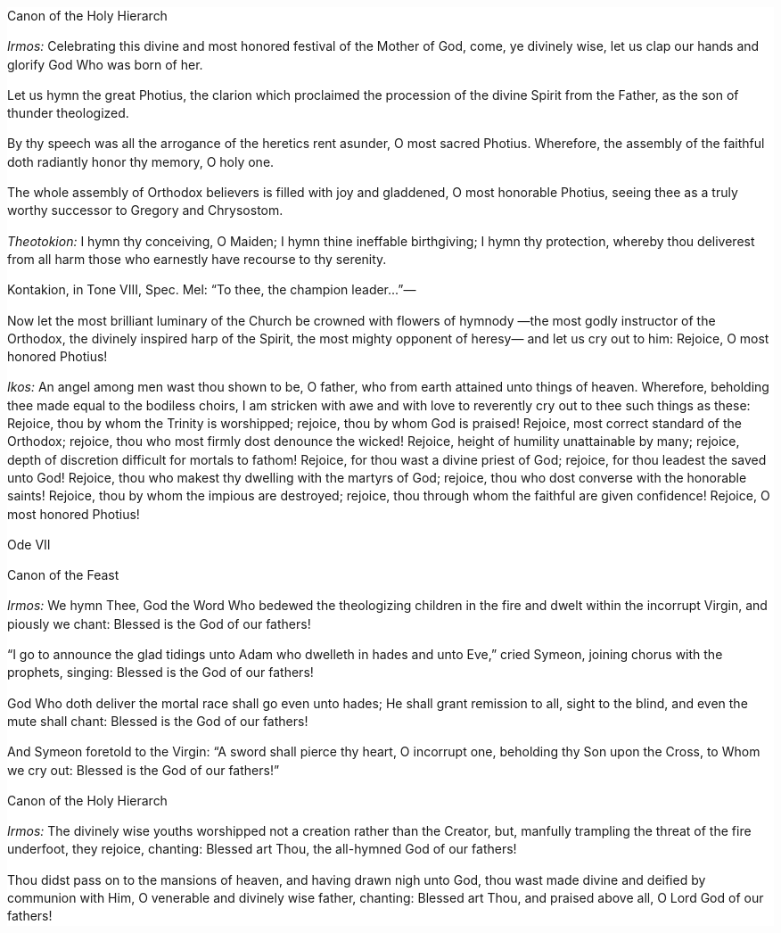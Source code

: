 Canon of the Holy Hierarch

*Irmos:* Celebrating this divine and most honored festival of the Mother of God, come, ye divinely wise, let us clap our hands and glorify God Who was born of her.

Let us hymn the great Photius, the clarion which proclaimed the procession of the divine Spirit from the Father, as the son of thunder theologized.

By thy speech was all the arrogance of the heretics rent asunder, O most sacred Photius. Wherefore, the assembly of the faithful doth radiantly honor thy memory, O holy one.

The whole assembly of Orthodox believers is filled with joy and gladdened, O most honorable Photius, seeing thee as a truly worthy successor to Gregory and Chrysostom.

*Theotokion:* I hymn thy conceiving, O Maiden; I hymn thine ineffable birthgiving; I hymn thy protection, whereby thou deliverest from all harm those who earnestly have recourse to thy serenity.

Kontakion, in Tone VIII, Spec. Mel: “To thee, the champion leader...”—

Now let the most brilliant luminary of the Church be crowned with flowers of hymnody —the most godly instructor of the Orthodox, the divinely inspired harp of the Spirit, the most mighty opponent of heresy— and let us cry out to him: Rejoice, O most honored Photius!

*Ikos:* An angel among men wast thou shown to be, O father, who from earth attained unto things of heaven. Wherefore, beholding thee made equal to the bodiless choirs, I am stricken with awe and with love to reverently cry out to thee such things as these: Rejoice, thou by whom the Trinity is worshipped; rejoice, thou by whom God is praised! Rejoice, most correct standard of the Orthodox; rejoice, thou who most firmly dost denounce the wicked! Rejoice, height of humility unattainable by many; rejoice, depth of discretion difficult for mortals to fathom! Rejoice, for thou wast a divine priest of God; rejoice, for thou leadest the saved unto God! Rejoice, thou who makest thy dwelling with the martyrs of God; rejoice, thou who dost converse with the honorable saints! Rejoice, thou by whom the impious are destroyed; rejoice, thou through whom the faithful are given confidence! Rejoice, O most honored Photius!

Ode VII

Canon of the Feast

*Irmos:* We hymn Thee, God the Word Who bedewed the theologizing children in the fire and dwelt within the incorrupt Virgin, and piously we chant: Blessed is the God of our fathers!

“I go to announce the glad tidings unto Adam who dwelleth in hades and unto Eve,” cried Symeon, joining chorus with the prophets, singing: Blessed is the God of our fathers!

God Who doth deliver the mortal race shall go even unto hades; He shall grant remission to all, sight to the blind, and even the mute shall chant: Blessed is the God of our fathers!

And Symeon foretold to the Virgin: “A sword shall pierce thy heart, O incorrupt one, beholding thy Son upon the Cross, to Whom we cry out: Blessed is the God of our fathers!”

Canon of the Holy Hierarch

*Irmos:* The divinely wise youths worshipped not a creation rather than the Creator, but, manfully trampling the threat of the fire underfoot, they rejoice, chanting: Blessed art Thou, the all-hymned God of our fathers!

Thou didst pass on to the mansions of heaven, and having drawn nigh unto God, thou wast made divine and deified by communion with Him, O venerable and divinely wise father, chanting: Blessed art Thou, and praised above all, O Lord God of our fathers!
